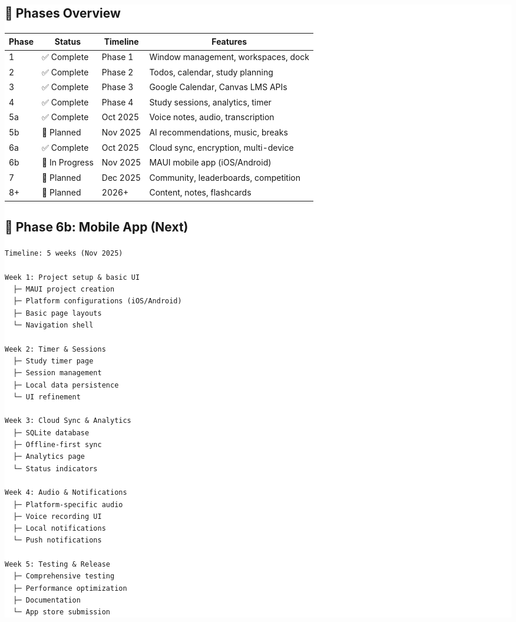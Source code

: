 ```
```

## 🎯 Phases Overview

| Phase | Status | Timeline | Features |
|-------|--------|----------|----------|
| 1 | ✅ Complete | Phase 1 | Window management, workspaces, dock |
| 2 | ✅ Complete | Phase 2 | Todos, calendar, study planning |
| 3 | ✅ Complete | Phase 3 | Google Calendar, Canvas LMS APIs |
| 4 | ✅ Complete | Phase 4 | Study sessions, analytics, timer |
| 5a | ✅ Complete | Oct 2025 | Voice notes, audio, transcription |
| 5b | 📅 Planned | Nov 2025 | AI recommendations, music, breaks |
| 6a | ✅ Complete | Oct 2025 | Cloud sync, encryption, multi-device |
| 6b | 🔄 In Progress | Nov 2025 | MAUI mobile app (iOS/Android) |
| 7 | 📅 Planned | Dec 2025 | Community, leaderboards, competition |
| 8+ | 📅 Planned | 2026+ | Content, notes, flashcards |

## 🚀 Phase 6b: Mobile App (Next)

```
Timeline: 5 weeks (Nov 2025)

Week 1: Project setup & basic UI
  ├─ MAUI project creation
  ├─ Platform configurations (iOS/Android)
  ├─ Basic page layouts
  └─ Navigation shell

Week 2: Timer & Sessions
  ├─ Study timer page
  ├─ Session management
  ├─ Local data persistence
  └─ UI refinement

Week 3: Cloud Sync & Analytics
  ├─ SQLite database
  ├─ Offline-first sync
  ├─ Analytics page
  └─ Status indicators

Week 4: Audio & Notifications
  ├─ Platform-specific audio
  ├─ Voice recording UI
  ├─ Local notifications
  └─ Push notifications

Week 5: Testing & Release
  ├─ Comprehensive testing
  ├─ Performance optimization
  ├─ Documentation
  └─ App store submission
```
